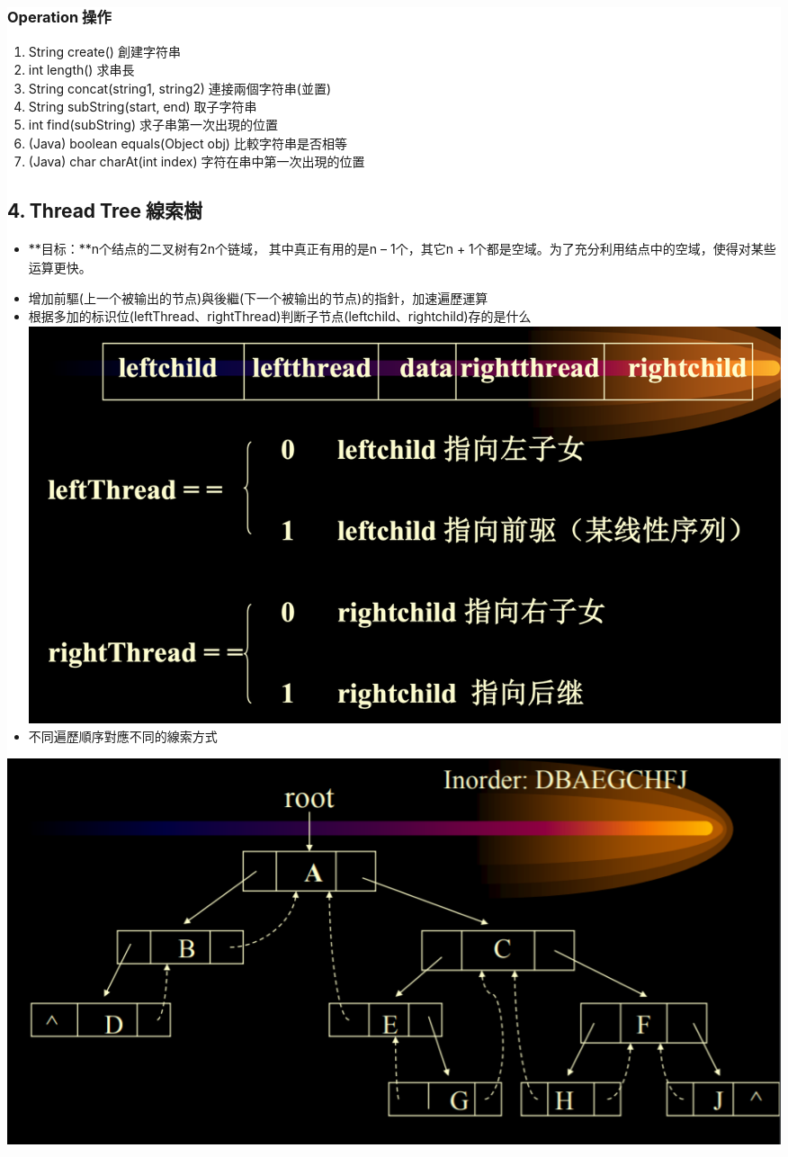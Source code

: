 ### Operation 操作
1. String create() 創建字符串
2. int length() 求串長
3. String concat(string1, string2) 連接兩個字符串(並置)
4. String subString(start, end) 取子字符串
5. int find(subString) 求子串第一次出現的位置
6. (Java) boolean equals(Object obj) 比較字符串是否相等
6. (Java) char charAt(int index) 字符在串中第一次出現的位置

## 4. Thread Tree 線索樹
+ **目标：**n个结点的二叉树有2n个链域， 其中真正有用的是n – 1个，其它n + 1个都是空域。为了充分利用结点中的空域，使得对某些运算更快。

- 增加前驅(上一个被输出的节点)與後繼(下一个被输出的节点)的指針，加速遍歷運算
- 根据多加的标识位(leftThread、rightThread)判断子节点(leftchild、rightchild)存的是什么
![Error](./assets/4.4.1.png)
- 不同遍歷順序對應不同的線索方式

![image-20191228192711619](assets/image-20191228192711619.png)